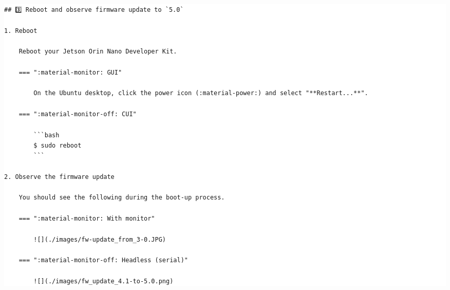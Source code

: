     ## 3️⃣ Reboot and observe firmware update to `5.0`

    1. Reboot

        Reboot your Jetson Orin Nano Developer Kit.

        === ":material-monitor: GUI"

            On the Ubuntu desktop, click the power icon (:material-power:) and select "**Restart...**".

        === ":material-monitor-off: CUI"

            ```bash
            $ sudo reboot
            ```

    2. Observe the firmware update

        You should see the following during the boot-up process.

        === ":material-monitor: With monitor"

            ![](./images/fw-update_from_3-0.JPG)

        === ":material-monitor-off: Headless (serial)"

            ![](./images/fw_update_4.1-to-5.0.png)
